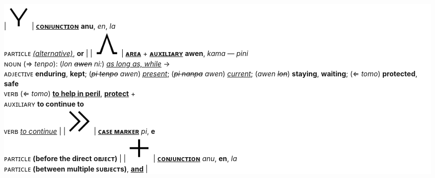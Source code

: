 | <img src="musi/pona/anu.png" height="50" title="an"> | [**ᴄᴏɴᴊᴜɴᴄᴛɪᴏɴ**](#conjunction) **anu**, *en*, *la* <br>ᴘᴀʀᴛɪᴄʟᴇ [*(alternative)*](tepan.md), **or** |
| <img src="musi/pona/awen.png" height="50" title="hawen"> | [**ᴀʀᴇᴀ**](#area) + [**ᴀᴜxɪʟɪᴀʀʏ**](#auxiliary) **awen**, *kama* — *pini* <br>ɴᴏᴜɴ (⇒ *tenpo*): (*lon ~~awen~~ ni:*) [*as long as, while*](tepan.md#area) → <br>ᴀᴅᴊᴇᴄᴛɪᴠᴇ **enduring**, **kept**; (*~~pi tenpo~~ awen*) [*present*](tepan.md#area); (*~~pi nanpa~~ awen*) [*current*](tepan.md#area); (*awen ~~lon~~*) **staying**, **waiting**; (⇐ *tomo*) **protected**, **safe** <br>ᴠᴇʀʙ (⇐ *tomo*) [**to help in peril**](sonja.md#short-obligatory-prayer), [**protect**](sonja.md#lesson-15) + <br>ᴀᴜxɪʟɪᴀʀʏ **to continue to** <br>ᴠᴇʀʙ [*to continue*](tepan.md#area) |
| <img src="musi/pona/e.png" height="50" title="e"> | [**ᴄᴀꜱᴇ ᴍᴀʀᴋᴇʀ**](#case-marker) *pi*, **e** <br>ᴘᴀʀᴛɪᴄʟᴇ **(before the direct ᴏʙᴊᴇᴄᴛ)** |
| <img src="musi/pona/en.png" height="50" title="en"> | [**ᴄᴏɴᴊᴜɴᴄᴛɪᴏɴ**](#conjunction) *anu*, **en**, *la* <br>ᴘᴀʀᴛɪᴄʟᴇ **(between multiple ꜱᴜʙᴊᴇᴄᴛs)**, [**and**](sonja.md#lesson-16) |